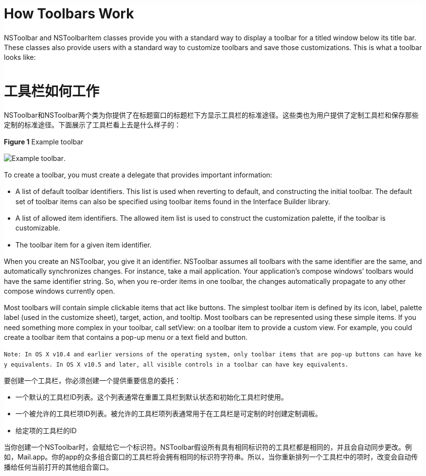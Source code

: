 # How Toolbars Work

NSToolbar and NSToolbarItem classes provide you with a standard way to display a toolbar for a titled window below its title bar. These classes also provide users with a standard way to customize toolbars and save those customizations. This is what a toolbar looks like:

# 工具栏如何工作

NSToolbar和NSToolbar两个类为你提供了在标题窗口的标题栏下方显示工具栏的标准途径。这些类也为用户提供了定制工具栏和保存那些定制的标准途径。下面展示了工具栏看上去是什么样子的：

**Figure 1**  Example toolbar 

![ Example toolbar ]( http://cl.ly/image/0F101G3m0P1C/toolbar.jpg ).



To create a toolbar, you must create a delegate that provides important information:

* A list of default toolbar identifiers. This list is used when reverting to default, and constructing the initial toolbar.
The default set of toolbar items can also be specified using toolbar items found in the Interface Builder library.

* A list of allowed item identifiers. The allowed item list is used to construct the customization palette, if the toolbar is customizable.

* The toolbar item for a given item identifier.

When you create an NSToolbar, you give it an identifier. NSToolbar assumes all toolbars with the same identifier are the same, and automatically synchronizes changes. For instance, take a mail application. Your application’s compose windows’ toolbars would have the same identifier string. So, when you re-order items in one toolbar, the changes automatically propagate to any other compose windows currently open.

Most toolbars will contain simple clickable items that act like buttons. The simplest toolbar item is defined by its icon, label, palette label (used in the customize sheet), target, action, and tooltip. Most toolbars can be represented using these simple items. If you need something more complex in your toolbar, call setView: on a toolbar item to provide a custom view. For example, you could create a toolbar item that contains a pop-up menu or a text field and button.

```
Note: In OS X v10.4 and earlier versions of the operating system, only toolbar items that are pop-up buttons can have key equivalents. In OS X v10.5 and later, all visible controls in a toolbar can have key equivalents.
```

要创建一个工具栏，你必须创建一个提供重要信息的委托：

* 一个默认的工具栏ID列表。这个列表通常在重置工具栏到默认状态和初始化工具栏时使用。

* 一个被允许的工具栏项ID列表。被允许的工具栏项列表通常用于在工具栏是可定制的时创建定制调板。

* 给定项的工具栏的ID

当你创建一个NSToolbar时，会赋给它一个标识符。NSToolbar假设所有具有相同标识符的工具栏都是相同的，并且会自动同步更改。例如，Mail.app。你的app的众多组合窗口的工具栏将会拥有相同的标识符字符串。所以，当你重新排列一个工具栏中的项时，改变会自动传播给任何当前打开的其他组合窗口。
